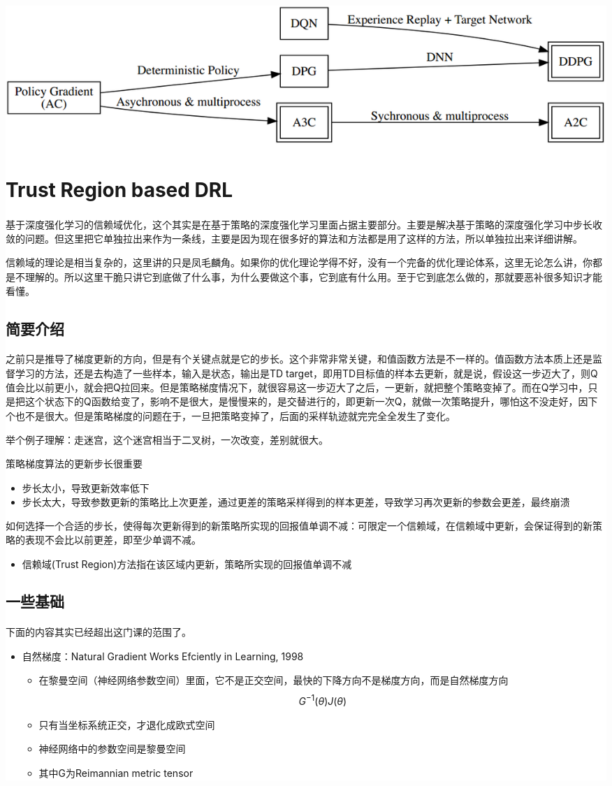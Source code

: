 ![PG-to-DDPG-and-A2C](pic/PG-to-DDPG-and-A2C.png)



# Trust Region based DRL

基于深度强化学习的信赖域优化，这个其实是在基于策略的深度强化学习里面占据主要部分。主要是解决基于策略的深度强化学习中步长收敛的问题。但这里把它单独拉出来作为一条线，主要是因为现在很多好的算法和方法都是用了这样的方法，所以单独拉出来详细讲解。

信赖域的理论是相当复杂的，这里讲的只是凤毛麟角。如果你的优化理论学得不好，没有一个完备的优化理论体系，这里无论怎么讲，你都是不理解的。所以这里干脆只讲它到底做了什么事，为什么要做这个事，它到底有什么用。至于它到底怎么做的，那就要恶补很多知识才能看懂。

## 简要介绍

之前只是推导了梯度更新的方向，但是有个关键点就是它的步长。这个非常非常关键，和值函数方法是不一样的。值函数方法本质上还是监督学习的方法，还是去构造了一些样本，输入是状态，输出是TD target，即用TD目标值的样本去更新，就是说，假设这一步迈大了，则Q值会比以前更小，就会把Q拉回来。但是策略梯度情况下，就很容易这一步迈大了之后，一更新，就把整个策略变掉了。而在Q学习中，只是把这个状态下的Q函数给变了，影响不是很大，是慢慢来的，是交替进行的，即更新一次Q，就做一次策略提升，哪怕这不没走好，因下个也不是很大。但是策略梯度的问题在于，一旦把策略变掉了，后面的采样轨迹就完完全全发生了变化。

举个例子理解：走迷宫，这个迷宫相当于二叉树，一次改变，差别就很大。

策略梯度算法的更新步长很重要

* 步长太小，导致更新效率低下
* 步长太大，导致参数更新的策略比上次更差，通过更差的策略采样得到的样本更差，导致学习再次更新的参数会更差，最终崩溃

如何选择一个合适的步长，使得每次更新得到的新策略所实现的回报值单调不减：可限定一个信赖域，在信赖域中更新，会保证得到的新策略的表现不会比以前更差，即至少单调不减。

* 信赖域(Trust Region)方法指在该区域内更新，策略所实现的回报值单调不减

## 一些基础

下面的内容其实已经超出这门课的范围了。

* 自然梯度：Natural Gradient Works Efciently in Learning, 1998

  * 在黎曼空间（神经网络参数空间）里面，它不是正交空间，最快的下降方向不是梯度方向，而是自然梯度方向
    $$
    G^{-1}(\theta)J(\theta)
    $$

  * 只有当坐标系统正交，才退化成欧式空间

  * 神经网络中的参数空间是黎曼空间

  * 其中G为Reimannian metric tensor
